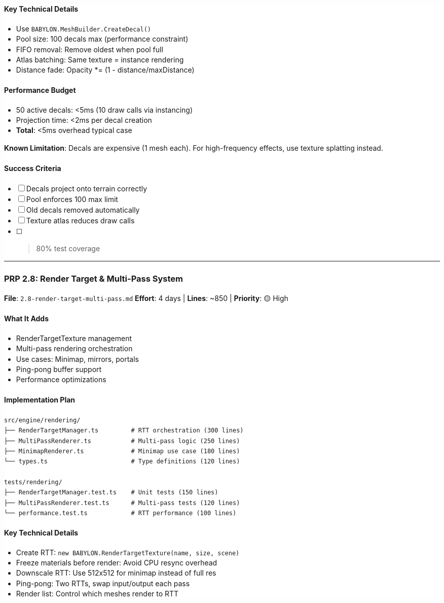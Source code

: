 #### Key Technical Details
- Use `BABYLON.MeshBuilder.CreateDecal()`
- Pool size: 100 decals max (performance constraint)
- FIFO removal: Remove oldest when pool full
- Atlas batching: Same texture = instance rendering
- Distance fade: Opacity *= (1 - distance/maxDistance)

#### Performance Budget
- 50 active decals: <5ms (10 draw calls via instancing)
- Projection time: <2ms per decal creation
- **Total**: <5ms overhead typical case

**Known Limitation**: Decals are expensive (1 mesh each). For high-frequency effects, use texture splatting instead.

#### Success Criteria
- [ ] Decals project onto terrain correctly
- [ ] Pool enforces 100 max limit
- [ ] Old decals removed automatically
- [ ] Texture atlas reduces draw calls
- [ ] >80% test coverage

---

### PRP 2.8: Render Target & Multi-Pass System

**File**: `2.8-render-target-multi-pass.md`
**Effort**: 4 days | **Lines**: ~850 | **Priority**: 🟡 High

#### What It Adds
- RenderTargetTexture management
- Multi-pass rendering orchestration
- Use cases: Minimap, mirrors, portals
- Ping-pong buffer support
- Performance optimizations

#### Implementation Plan
```
src/engine/rendering/
├── RenderTargetManager.ts         # RTT orchestration (300 lines)
├── MultiPassRenderer.ts           # Multi-pass logic (250 lines)
├── MinimapRenderer.ts             # Minimap use case (180 lines)
└── types.ts                       # Type definitions (120 lines)

tests/rendering/
├── RenderTargetManager.test.ts    # Unit tests (150 lines)
├── MultiPassRenderer.test.ts      # Multi-pass tests (120 lines)
└── performance.test.ts            # RTT performance (100 lines)
```

#### Key Technical Details
- Create RTT: `new BABYLON.RenderTargetTexture(name, size, scene)`
- Freeze materials before render: Avoid CPU resync overhead
- Downscale RTT: Use 512x512 for minimap instead of full res
- Ping-pong: Two RTTs, swap input/output each pass
- Render list: Control which meshes render to RTT
